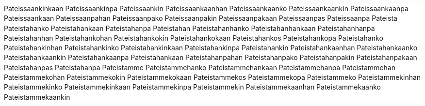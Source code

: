 Pateissaankinkaan
Pateissaankinpa
Pateissaankin
Pateissaankaanhan
Pateissaankaanko
Pateissaankaankin
Pateissaankaanpa
Pateissaankaan
Pateissaanpahan
Pateissaanpako
Pateissaanpakin
Pateissaanpakaan
Pateissaanpas
Pateissaanpa
Pateista
Pateistahanko
Pateistahankaan
Pateistahanpa
Pateistahan
Pateistahanhanko
Pateistahanhankaan
Pateistahanhanpa
Pateistahanhan
Pateistahankohan
Pateistahankokin
Pateistahankokaan
Pateistahankos
Pateistahankopa
Pateistahanko
Pateistahankinhan
Pateistahankinko
Pateistahankinkaan
Pateistahankinpa
Pateistahankin
Pateistahankaanhan
Pateistahankaanko
Pateistahankaankin
Pateistahankaanpa
Pateistahankaan
Pateistahanpahan
Pateistahanpako
Pateistahanpakin
Pateistahanpakaan
Pateistahanpas
Pateistahanpa
Pateistamme
Pateistammehanko
Pateistammehankaan
Pateistammehanpa
Pateistammehan
Pateistammekohan
Pateistammekokin
Pateistammekokaan
Pateistammekos
Pateistammekopa
Pateistammeko
Pateistammekinhan
Pateistammekinko
Pateistammekinkaan
Pateistammekinpa
Pateistammekin
Pateistammekaanhan
Pateistammekaanko
Pateistammekaankin